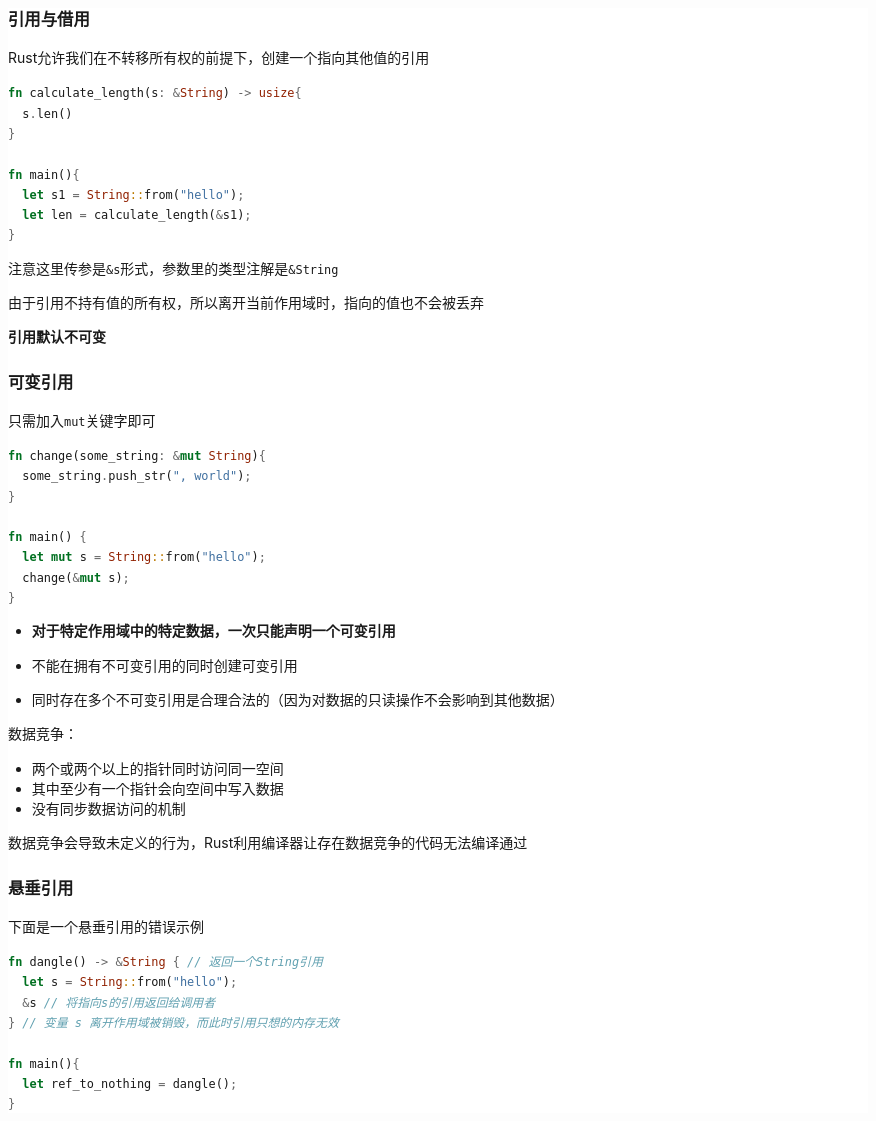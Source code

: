 ### 引用与借用

Rust允许我们在不转移所有权的前提下，创建一个指向其他值的引用

```rust
fn calculate_length(s: &String) -> usize{
  s.len() 
}

fn main(){
  let s1 = String::from("hello"); 
  let len = calculate_length(&s1); 
}
```

注意这里传参是`&s`形式，参数里的类型注解是`&String`	

由于引用不持有值的所有权，所以离开当前作用域时，指向的值也不会被丢弃

**引用默认不可变**

### 可变引用

只需加入`mut`关键字即可

```rust
fn change(some_string: &mut String){
  some_string.push_str(", world"); 
}

fn main() {
  let mut s = String::from("hello"); 
  change(&mut s); 
}
```

- **对于特定作用域中的特定数据，一次只能声明一个可变引用**

- 不能在拥有不可变引用的同时创建可变引用
- 同时存在多个不可变引用是合理合法的（因为对数据的只读操作不会影响到其他数据）

数据竞争：

- 两个或两个以上的指针同时访问同一空间
- 其中至少有一个指针会向空间中写入数据
- 没有同步数据访问的机制

数据竞争会导致未定义的行为，Rust利用编译器让存在数据竞争的代码无法编译通过

### 悬垂引用

下面是一个悬垂引用的错误示例

```rust
fn dangle() -> &String { // 返回一个String引用
  let s = String::from("hello"); 
  &s // 将指向s的引用返回给调用者
} // 变量 s 离开作用域被销毁，而此时引用只想的内存无效

fn main(){
  let ref_to_nothing = dangle(); 
}
```
